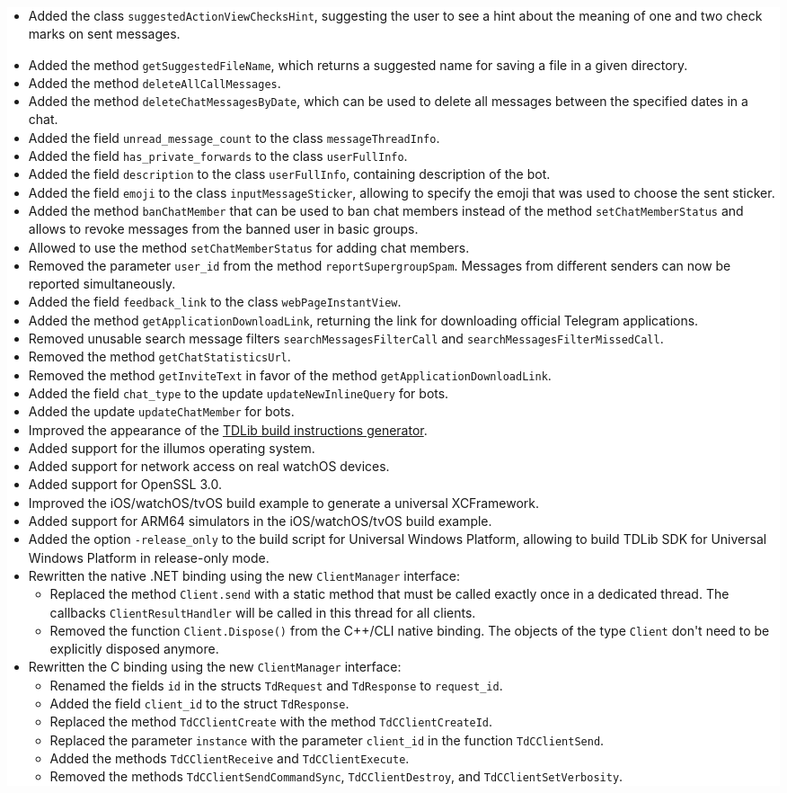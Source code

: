   - Added the class `suggestedActionViewChecksHint`, suggesting the user to see a hint about the meaning of
    one and two check marks on sent messages.
* Added the method `getSuggestedFileName`, which returns a suggested name for saving a file in a given directory.
* Added the method `deleteAllCallMessages`.
* Added the method `deleteChatMessagesByDate`, which can be used to delete all messages between the specified dates in
  a chat.
* Added the field `unread_message_count` to the class `messageThreadInfo`.
* Added the field `has_private_forwards` to the class `userFullInfo`.
* Added the field `description` to the class `userFullInfo`, containing description of the bot.
* Added the field `emoji` to the class `inputMessageSticker`, allowing to specify the emoji that was used to choose
  the sent sticker.
* Added the method `banChatMember` that can be used to ban chat members instead of the method `setChatMemberStatus` and
  allows to revoke messages from the banned user in basic groups.
* Allowed to use the method `setChatMemberStatus` for adding chat members.
* Removed the parameter `user_id` from the method `reportSupergroupSpam`. Messages from different senders can now
  be reported simultaneously.
* Added the field `feedback_link` to the class `webPageInstantView`.
* Added the method `getApplicationDownloadLink`, returning the link for downloading official Telegram applications.
* Removed unusable search message filters `searchMessagesFilterCall` and `searchMessagesFilterMissedCall`.
* Removed the method `getChatStatisticsUrl`.
* Removed the method `getInviteText` in favor of the method `getApplicationDownloadLink`.
* Added the field `chat_type` to the update `updateNewInlineQuery` for bots.
* Added the update `updateChatMember` for bots.
* Improved the appearance of the [TDLib build instructions generator](https://tdlib.github.io/td/build.html).
* Added support for the illumos operating system.
* Added support for network access on real watchOS devices.
* Added support for OpenSSL 3.0.
* Improved the iOS/watchOS/tvOS build example to generate a universal XCFramework.
* Added support for ARM64 simulators in the iOS/watchOS/tvOS build example.
* Added the option `-release_only` to the build script for Universal Windows Platform, allowing to build
  TDLib SDK for Universal Windows Platform in release-only mode.
* Rewritten the native .NET binding using the new `ClientManager` interface:
  - Replaced the method `Client.send` with a static method that must be called exactly once in a dedicated thread.
    The callbacks `ClientResultHandler` will be called in this thread for all clients.
  - Removed the function `Client.Dispose()` from the C++/CLI native binding. The objects of the type `Client`
    don't need to be explicitly disposed anymore.
* Rewritten the C binding using the new `ClientManager` interface:
  - Renamed the fields `id` in the structs `TdRequest` and `TdResponse` to `request_id`.
  - Added the field `client_id` to the struct `TdResponse`.
  - Replaced the method `TdCClientCreate` with the method `TdCClientCreateId`.
  - Replaced the parameter `instance` with the parameter `client_id` in the function `TdCClientSend`.
  - Added the methods `TdCClientReceive` and `TdCClientExecute`.
  - Removed the methods `TdCClientSendCommandSync`, `TdCClientDestroy`, and `TdCClientSetVerbosity`.

